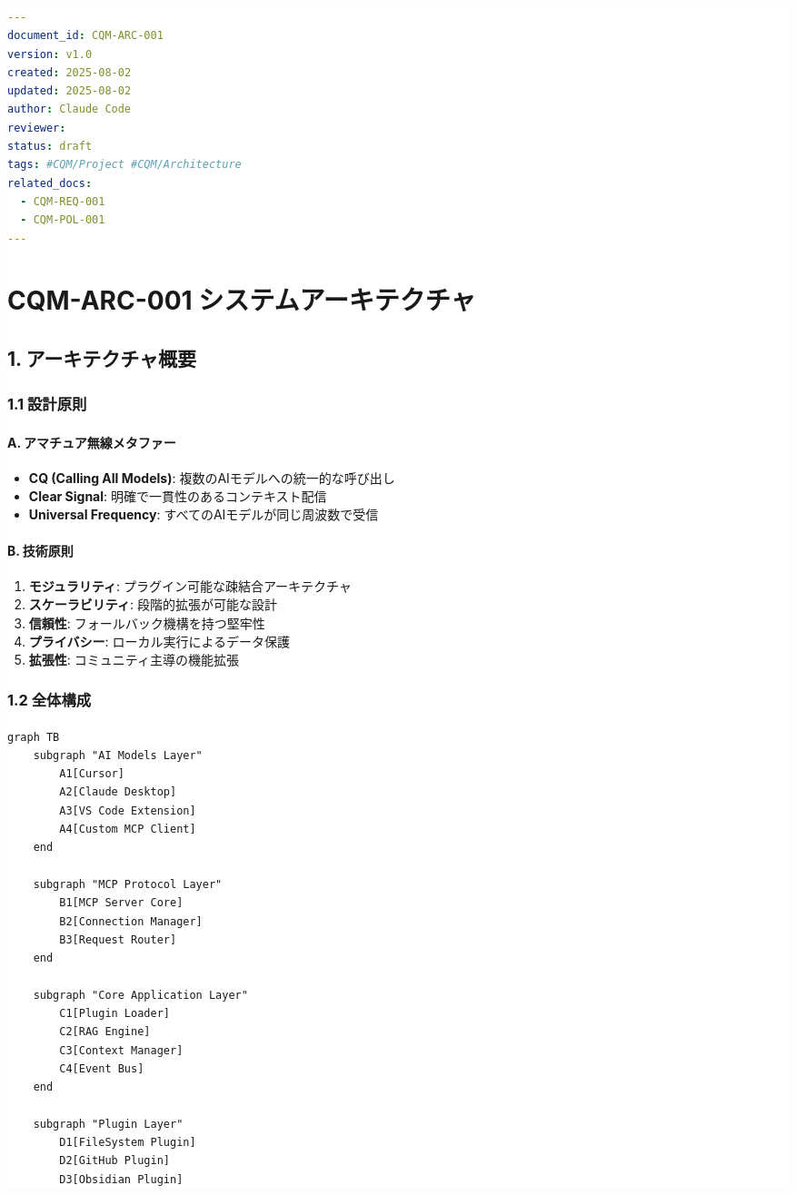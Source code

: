 ```yaml
---
document_id: CQM-ARC-001
version: v1.0
created: 2025-08-02
updated: 2025-08-02
author: Claude Code
reviewer: 
status: draft
tags: #CQM/Project #CQM/Architecture
related_docs:
  - CQM-REQ-001
  - CQM-POL-001
---
```


# CQM-ARC-001 システムアーキテクチャ

## 1. アーキテクチャ概要

### 1.1 設計原則

#### A. アマチュア無線メタファー
- **CQ (Calling All Models)**: 複数のAIモデルへの統一的な呼び出し
- **Clear Signal**: 明確で一貫性のあるコンテキスト配信
- **Universal Frequency**: すべてのAIモデルが同じ周波数で受信

#### B. 技術原則
1. **モジュラリティ**: プラグイン可能な疎結合アーキテクチャ
2. **スケーラビリティ**: 段階的拡張が可能な設計
3. **信頼性**: フォールバック機構を持つ堅牢性
4. **プライバシー**: ローカル実行によるデータ保護
5. **拡張性**: コミュニティ主導の機能拡張

### 1.2 全体構成

```mermaid
graph TB
    subgraph "AI Models Layer"
        A1[Cursor]
        A2[Claude Desktop]
        A3[VS Code Extension]
        A4[Custom MCP Client]
    end
    
    subgraph "MCP Protocol Layer"
        B1[MCP Server Core]
        B2[Connection Manager]
        B3[Request Router]
    end
    
    subgraph "Core Application Layer"
        C1[Plugin Loader]
        C2[RAG Engine]
        C3[Context Manager]
        C4[Event Bus]
    end
    
    subgraph "Plugin Layer"
        D1[FileSystem Plugin]
        D2[GitHub Plugin]
        D3[Obsidian Plugin]
```